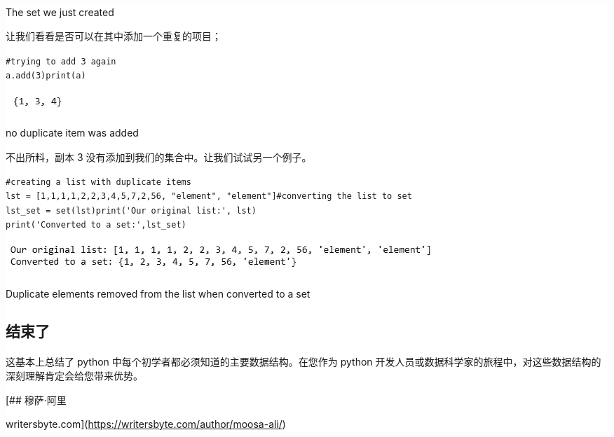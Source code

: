 The set we just created

让我们看看是否可以在其中添加一个重复的项目；

```
#trying to add 3 again
a.add(3)print(a)
```

![](img/624b12fdc01ebc6ae0d5f4a5d22198c5.png)

no duplicate item was added

不出所料，副本 3 没有添加到我们的集合中。让我们试试另一个例子。

```
#creating a list with duplicate items
lst = [1,1,1,1,2,2,3,4,5,7,2,56, "element", "element"]#converting the list to set
lst_set = set(lst)print('Our original list:', lst)
print('Converted to a set:',lst_set)
```

![](img/20e65c205aad6c25a260d65b8079332a.png)

Duplicate elements removed from the list when converted to a set

## 结束了

这基本上总结了 python 中每个初学者都必须知道的主要数据结构。在您作为 python 开发人员或数据科学家的旅程中，对这些数据结构的深刻理解肯定会给您带来优势。

[](https://writersbyte.com/author/moosa-ali/) [## 穆萨·阿里

writersbyte.com](https://writersbyte.com/author/moosa-ali/)